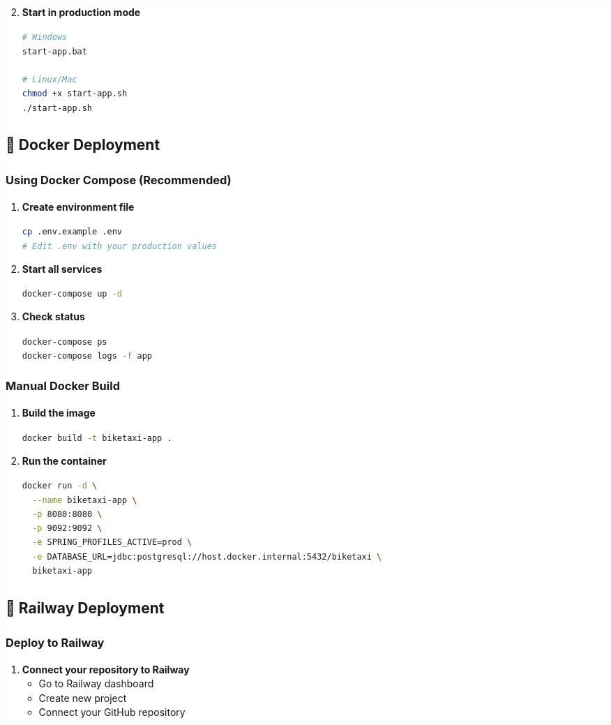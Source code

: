 2. **Start in production mode**
   ```bash
   # Windows
   start-app.bat
   
   # Linux/Mac
   chmod +x start-app.sh
   ./start-app.sh
   ```

## 🐳 Docker Deployment

### Using Docker Compose (Recommended)

1. **Create environment file**
   ```bash
   cp .env.example .env
   # Edit .env with your production values
   ```

2. **Start all services**
   ```bash
   docker-compose up -d
   ```

3. **Check status**
   ```bash
   docker-compose ps
   docker-compose logs -f app
   ```

### Manual Docker Build

1. **Build the image**
   ```bash
   docker build -t biketaxi-app .
   ```

2. **Run the container**
   ```bash
   docker run -d \
     --name biketaxi-app \
     -p 8080:8080 \
     -p 9092:9092 \
     -e SPRING_PROFILES_ACTIVE=prod \
     -e DATABASE_URL=jdbc:postgresql://host.docker.internal:5432/biketaxi \
     biketaxi-app
   ```

## 🚂 Railway Deployment

### Deploy to Railway

1. **Connect your repository to Railway**
   - Go to Railway dashboard
   - Create new project
   - Connect your GitHub repository
